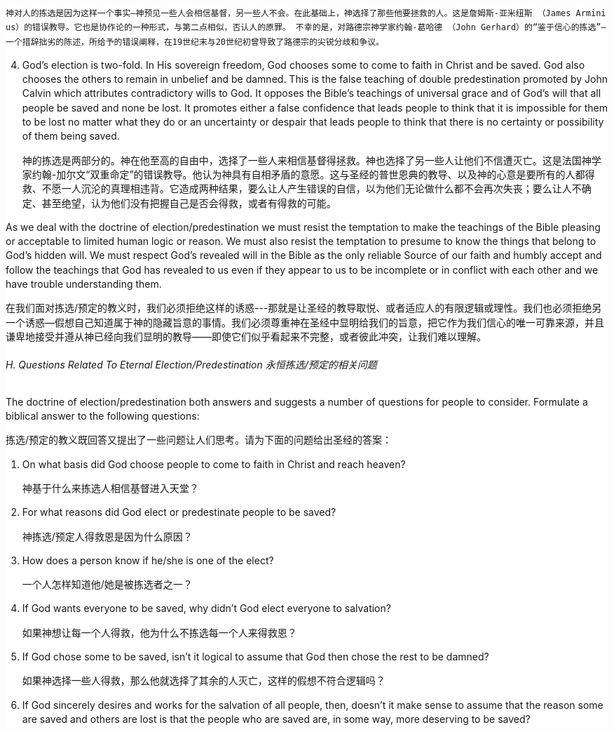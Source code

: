     神对人的拣选是因为这样一个事实—神预见一些人会相信基督，另一些人不会。在此基础上，神选择了那些他要拯救的人。这是詹姆斯-亚米纽斯 （James Arminius）的错误教导。它也是协作论的一种形式，与第二点相似，否认人的原罪。 不幸的是，对路德宗神学家约翰-葛哈德 （John Gerhard）的“鉴于信心的拣选”—一个措辞拙劣的陈述，所给予的错误阐释，在19世纪末与20世纪初曾导致了路德宗的尖锐分歧和争议。

4. God’s election is two-fold. In His sovereign freedom, God chooses some to come to faith in Christ and be saved. God also chooses the others to remain in unbelief and be damned. This is the false teaching of double predestination promoted by John Calvin which attributes contradictory wills to God. It opposes the Bible’s teachings of universal grace and of God’s will that all people be saved and none be lost. It promotes either a false confidence that leads people to think that it is impossible for them to be lost no matter what they do or an uncertainty or despair that leads people to think that there is no certainty or possibility of them being saved.

    神的拣选是两部分的。神在他至高的自由中，选择了一些人来相信基督得拯救。神也选择了另一些人让他们不信遭灭亡。这是法国神学家约翰-加尔文“双重命定”的错误教导。他认为神具有自相矛盾的意愿。这与圣经的普世恩典的教导、以及神的心意是要所有的人都得救、不愿一人沉沦的真理相违背。它造成两种结果，要么让人产生错误的自信，以为他们无论做什么都不会再次失丧；要么让人不确定、甚至绝望，认为他们没有把握自己是否会得救，或者有得救的可能。

As we deal with the doctrine of election/predestination we must resist the temptation to make the teachings of the Bible pleasing or acceptable to limited human logic or reason. We must also resist the temptation to presume to know the things that belong to God’s hidden will. We must respect God’s revealed will in the Bible as the only reliable Source of our faith and humbly accept and follow the teachings that God has revealed to us even if they appear to us to be incomplete or in conflict with each other and we have trouble understanding them.

在我们面对拣选/预定的教义时，我们必须拒绝这样的诱惑---那就是让圣经的教导取悦、或者适应人的有限逻辑或理性。我们也必须拒绝另一个诱惑—假想自己知道属于神的隐藏旨意的事情。我们必须尊重神在圣经中显明给我们的旨意，把它作为我们信心的唯一可靠来源，并且谦卑地接受并遵从神已经向我们显明的教导——即使它们似乎看起来不完整，或者彼此冲突，让我们难以理解。

###### H. Questions Related To Eternal Election/Predestination 永恒拣选/预定的相关问题

The doctrine of election/predestination both answers and suggests a number of questions for people to consider. Formulate a biblical answer to the following questions:

拣选/预定的教义既回答又提出了一些问题让人们思考。请为下面的问题给出圣经的答案：

1. On what basis did God choose people to come to faith in Christ and reach heaven?

    神基于什么来拣选人相信基督进入天堂？

2. For what reasons did God elect or predestinate people to be saved?

    神拣选/预定人得救恩是因为什么原因？

3. How does a person know if he/she is one of the elect?

    一个人怎样知道他/她是被拣选者之一？

4. If God wants everyone to be saved, why didn’t God elect everyone to salvation?

    如果神想让每一个人得救，他为什么不拣选每一个人来得救恩？

5. If God chose some to be saved, isn’t it logical to assume that God then chose the rest to be damned?

    如果神选择一些人得救，那么他就选择了其余的人灭亡，这样的假想不符合逻辑吗？

6. If God sincerely desires and works for the salvation of all people, then, doesn’t it make sense to assume that the reason some are saved and others are lost is that the people who are saved are, in some way, more deserving to be saved?
